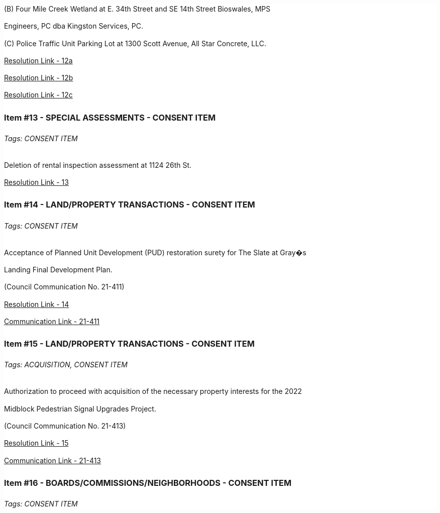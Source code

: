 (B) Four Mile Creek Wetland at E. 34th Street and SE 14th Street Bioswales, MPS 

Engineers, PC dba Kingston Services, PC. 

(C) Police Traffic Unit Parking Lot at 1300 Scott Avenue, All Star Concrete, LLC. 

[Resolution Link - 12a](http://www.dmgov.org/government/CityCouncil/Resolutions/20211004/12a.pdf) 

[Resolution Link - 12b](http://www.dmgov.org/government/CityCouncil/Resolutions/20211004/12b.pdf) 

[Resolution Link - 12c](http://www.dmgov.org/government/CityCouncil/Resolutions/20211004/12c.pdf) 



### Item #13 - SPECIAL ASSESSMENTS - CONSENT ITEM 

###### Tags: CONSENT ITEM 

Deletion of rental inspection assessment at 1124 26th St. 

[Resolution Link - 13](http://www.dmgov.org/government/CityCouncil/Resolutions/20211004/13.pdf) 



### Item #14 - LAND/PROPERTY TRANSACTIONS - CONSENT ITEM 

###### Tags: CONSENT ITEM 

Acceptance of Planned Unit Development (PUD) restoration surety for The Slate at Gray�s 

Landing Final Development Plan. 

(Council Communication No.  21-411) 

[Resolution Link - 14](http://www.dmgov.org/government/CityCouncil/Resolutions/20211004/14.pdf) 

[Communication Link - 21-411](http://www.dmgov.org/Government/CityCouncil/Communications/21-411.pdf) 



### Item #15 - LAND/PROPERTY TRANSACTIONS - CONSENT ITEM 

###### Tags: ACQUISITION, CONSENT ITEM 

Authorization to proceed with acquisition of the necessary property interests for the 2022 

Midblock Pedestrian Signal Upgrades Project. 

(Council Communication No.  21-413) 

[Resolution Link - 15](http://www.dmgov.org/government/CityCouncil/Resolutions/20211004/15.pdf) 

[Communication Link - 21-413](http://www.dmgov.org/Government/CityCouncil/Communications/21-413.pdf) 



### Item #16 - BOARDS/COMMISSIONS/NEIGHBORHOODS - CONSENT ITEM 

###### Tags: CONSENT ITEM 
